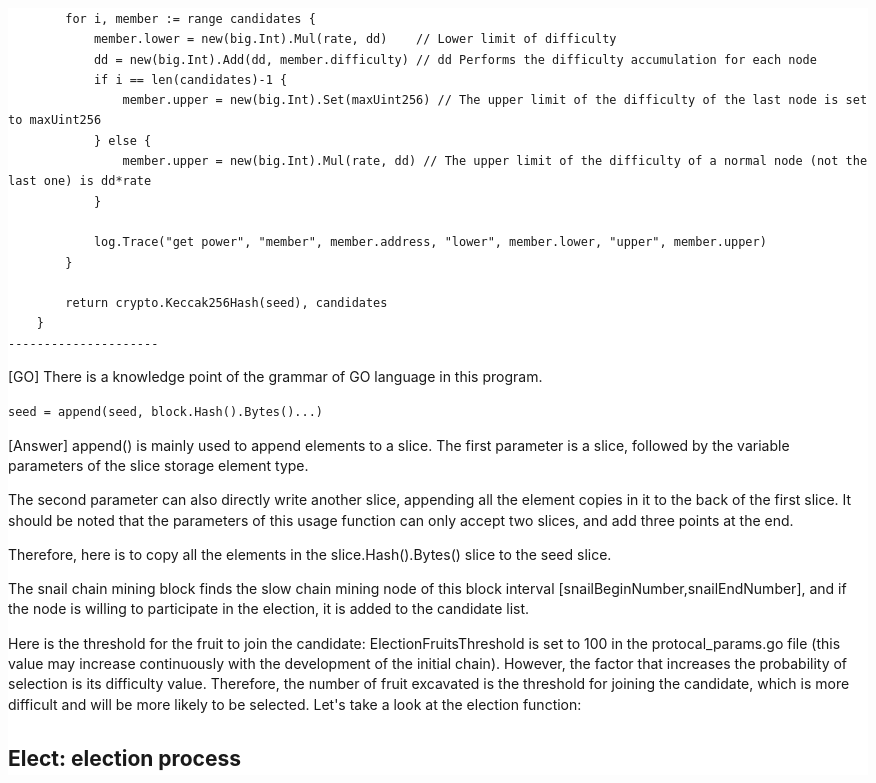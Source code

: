 ```
		for i, member := range candidates {
			member.lower = new(big.Int).Mul(rate, dd)    // Lower limit of difficulty
			dd = new(big.Int).Add(dd, member.difficulty) // dd Performs the difficulty accumulation for each node
			if i == len(candidates)-1 {
				member.upper = new(big.Int).Set(maxUint256) // The upper limit of the difficulty of the last node is set to maxUint256
			} else {
				member.upper = new(big.Int).Mul(rate, dd) // The upper limit of the difficulty of a normal node (not the last one) is dd*rate
			}
			
			log.Trace("get power", "member", member.address, "lower", member.lower, "upper", member.upper)
		}
	
		return crypto.Keccak256Hash(seed), candidates
	}
--------------------- 

```
[GO] There is a knowledge point of the grammar of GO language in this program.


```
seed = append(seed, block.Hash().Bytes()...)
```
[Answer] 
append() is mainly used to append elements to a slice.
The first parameter is a slice, followed by the variable parameters of the slice storage element type.

The second parameter can also directly write another slice, appending all the element copies in it to the back of the first slice. It should be noted that the parameters of this usage function can only accept two slices, and add three points at the end.

Therefore, here is to copy all the elements in the slice.Hash().Bytes() slice to the seed slice.

The snail chain mining block finds the slow chain mining node of this block interval [snailBeginNumber,snailEndNumber], and if the node is willing to participate in the election, it is added to the candidate list.

Here is the threshold for the fruit to join the candidate: ElectionFruitsThreshold is set to 100 in the
protocal_params.go file (this value may increase continuously with the development of the initial chain).
However, the factor that increases the probability of selection is its difficulty value. Therefore, the number of fruit excavated is the threshold for joining the candidate, which is more difficult and will be more likely to be selected.
Let's take a look at the election function:


## **Elect: election process**
